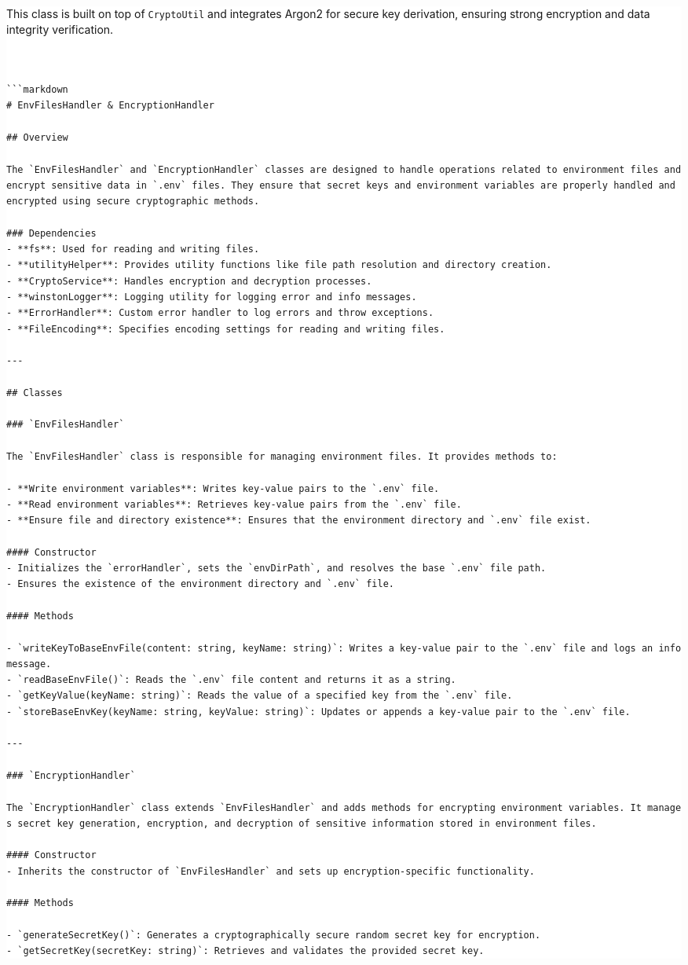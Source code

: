 This class is built on top of `CryptoUtil` and integrates Argon2 for secure key derivation, ensuring strong encryption and data integrity verification.
```


```markdown
# EnvFilesHandler & EncryptionHandler

## Overview

The `EnvFilesHandler` and `EncryptionHandler` classes are designed to handle operations related to environment files and encrypt sensitive data in `.env` files. They ensure that secret keys and environment variables are properly handled and encrypted using secure cryptographic methods.

### Dependencies
- **fs**: Used for reading and writing files.
- **utilityHelper**: Provides utility functions like file path resolution and directory creation.
- **CryptoService**: Handles encryption and decryption processes.
- **winstonLogger**: Logging utility for logging error and info messages.
- **ErrorHandler**: Custom error handler to log errors and throw exceptions.
- **FileEncoding**: Specifies encoding settings for reading and writing files.

---

## Classes

### `EnvFilesHandler`

The `EnvFilesHandler` class is responsible for managing environment files. It provides methods to:

- **Write environment variables**: Writes key-value pairs to the `.env` file.
- **Read environment variables**: Retrieves key-value pairs from the `.env` file.
- **Ensure file and directory existence**: Ensures that the environment directory and `.env` file exist.

#### Constructor
- Initializes the `errorHandler`, sets the `envDirPath`, and resolves the base `.env` file path.
- Ensures the existence of the environment directory and `.env` file.

#### Methods

- `writeKeyToBaseEnvFile(content: string, keyName: string)`: Writes a key-value pair to the `.env` file and logs an info message.
- `readBaseEnvFile()`: Reads the `.env` file content and returns it as a string.
- `getKeyValue(keyName: string)`: Reads the value of a specified key from the `.env` file.
- `storeBaseEnvKey(keyName: string, keyValue: string)`: Updates or appends a key-value pair to the `.env` file.

---

### `EncryptionHandler`

The `EncryptionHandler` class extends `EnvFilesHandler` and adds methods for encrypting environment variables. It manages secret key generation, encryption, and decryption of sensitive information stored in environment files.

#### Constructor
- Inherits the constructor of `EnvFilesHandler` and sets up encryption-specific functionality.

#### Methods

- `generateSecretKey()`: Generates a cryptographically secure random secret key for encryption.
- `getSecretKey(secretKey: string)`: Retrieves and validates the provided secret key.
```